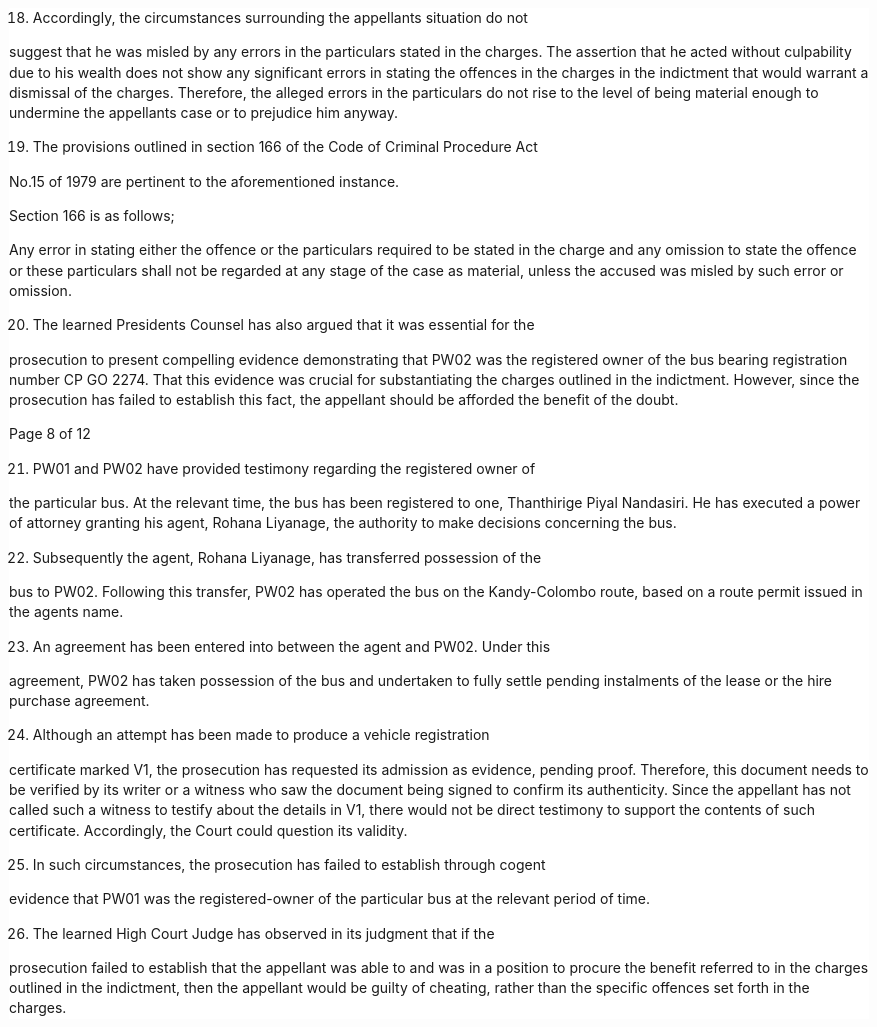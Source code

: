 18. Accordingly, the circumstances surrounding the appellants situation do not

suggest that he was misled by any errors in the particulars stated in the charges. The assertion that he acted without culpability due to his wealth does not show any significant errors in stating the offences in the charges in the indictment that would warrant a dismissal of the charges. Therefore, the alleged errors in the particulars do not rise to the level of being material enough to undermine the appellants case or to prejudice him anyway.

19. The provisions outlined in section 166 of the Code of Criminal Procedure Act

No.15 of 1979 are pertinent to the aforementioned instance.

Section 166 is as follows;

Any error in stating either the offence or the particulars required to be stated in the charge and any omission to state the offence or these particulars shall not be regarded at any stage of the case as material, unless the accused was misled by such error or omission.

20. The learned Presidents Counsel has also argued that it was essential for the

prosecution to present compelling evidence demonstrating that PW02 was the registered owner of the bus bearing registration number CP GO 2274. That this evidence was crucial for substantiating the charges outlined in the indictment. However, since the prosecution has failed to establish this fact, the appellant should be afforded the benefit of the doubt.

Page 8 of 12

21. PW01 and PW02 have provided testimony regarding the registered owner of

the particular bus. At the relevant time, the bus has been registered to one, Thanthirige Piyal Nandasiri. He has executed a power of attorney granting his agent, Rohana Liyanage, the authority to make decisions concerning the bus.

22. Subsequently the agent, Rohana Liyanage, has transferred possession of the

bus to PW02. Following this transfer, PW02 has operated the bus on the Kandy-Colombo route, based on a route permit issued in the agents name.

23. An agreement has been entered into between the agent and PW02. Under this

agreement, PW02 has taken possession of the bus and undertaken to fully settle pending instalments of the lease or the hire purchase agreement.

24. Although an attempt has been made to produce a vehicle registration

certificate marked V1, the prosecution has requested its admission as evidence, pending proof. Therefore, this document needs to be verified by its writer or a witness who saw the document being signed to confirm its authenticity. Since the appellant has not called such a witness to testify about the details in V1, there would not be direct testimony to support the contents of such certificate. Accordingly, the Court could question its validity.

25. In such circumstances, the prosecution has failed to establish through cogent

evidence that PW01 was the registered-owner of the particular bus at the relevant period of time.

26. The learned High Court Judge has observed in its judgment that if the

prosecution failed to establish that the appellant was able to and was in a position to procure the benefit referred to in the charges outlined in the indictment, then the appellant would be guilty of cheating, rather than the specific offences set forth in the charges.
